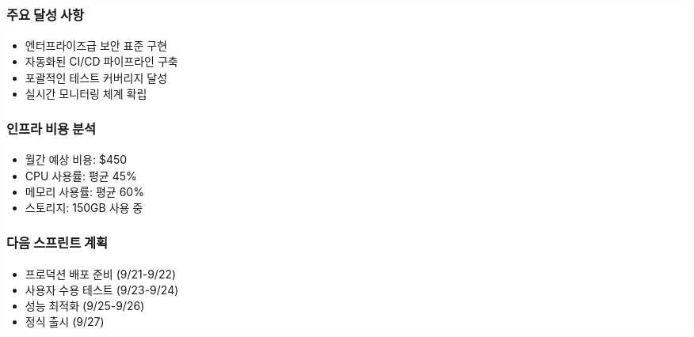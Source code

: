 ### 주요 달성 사항
- 엔터프라이즈급 보안 표준 구현
- 자동화된 CI/CD 파이프라인 구축
- 포괄적인 테스트 커버리지 달성
- 실시간 모니터링 체계 확립

### 인프라 비용 분석
- 월간 예상 비용: $450
- CPU 사용률: 평균 45%
- 메모리 사용률: 평균 60%
- 스토리지: 150GB 사용 중

### 다음 스프린트 계획
- 프로덕션 배포 준비 (9/21-9/22)
- 사용자 수용 테스트 (9/23-9/24)
- 성능 최적화 (9/25-9/26)
- 정식 출시 (9/27)
